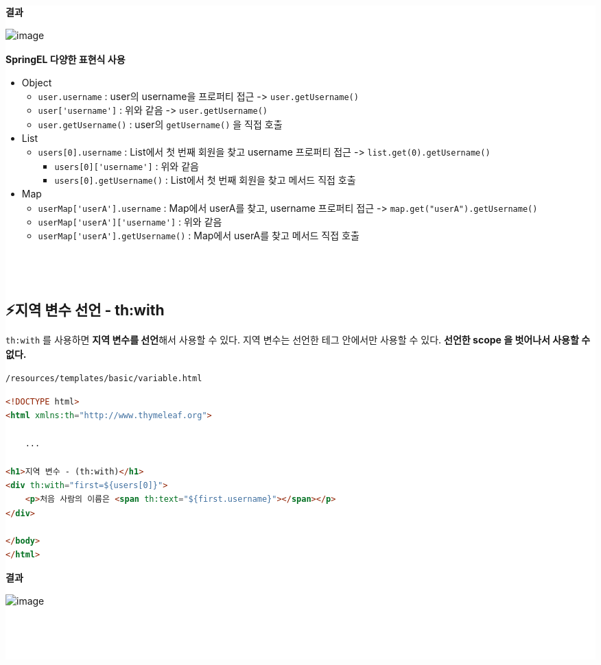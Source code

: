 **결과**

![image](https://user-images.githubusercontent.com/83503188/209346875-2a8a7560-710d-4449-b8d2-4b1f1de6cb49.png)

**SpringEL 다양한 표현식 사용**

- Object
    - `user.username` : user의 username을 프로퍼티 접근 -> `user.getUsername()`
    - `user['username']` : 위와 같음 -> `user.getUsername()`
    - `user.getUsername()` : user의 `getUsername()` 을 직접 호출
- List
  - `users[0].username` : List에서 첫 번째 회원을 찾고 username 프로퍼티 접근 -> `list.get(0).getUsername()`
    - `users[0]['username']` : 위와 같음
    - `users[0].getUsername()` : List에서 첫 번째 회원을 찾고 메서드 직접 호출
- Map
    - `userMap['userA'].username` : Map에서 userA를 찾고, username 프로퍼티 접근 -> `map.get("userA").getUsername()`
    - `userMap['userA']['username']` : 위와 같음
    - `userMap['userA'].getUsername()` : Map에서 userA를 찾고 메서드 직접 호출

<br/>

<br/>

## ⚡️지역 변수 선언 - th:with

`th:with` 를 사용하면 **지역 변수를 선언**해서 사용할 수 있다. 지역 변수는 선언한 테그 안에서만 사용할 수 있다. **선언한 scope 을 벗어나서 사용할 수 없다.**

`/resources/templates/basic/variable.html`

```html
<!DOCTYPE html>
<html xmlns:th="http://www.thymeleaf.org">

    ...

<h1>지역 변수 - (th:with)</h1>
<div th:with="first=${users[0]}">
    <p>처음 사람의 이름은 <span th:text="${first.username}"></span></p>
</div>

</body>
</html>
```

**결과**

![image](https://user-images.githubusercontent.com/83503188/209347493-8cdb4491-10b4-4795-90e6-1b44ace031d2.png)

<br/>

<br/>

<br/>
